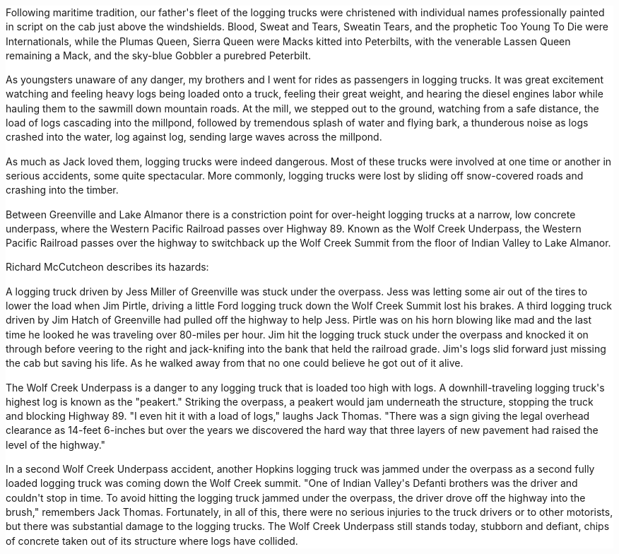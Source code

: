 Following maritime tradition, our father's fleet of the logging trucks
were christened with individual names professionally painted in script
on the cab just above the windshields. Blood, Sweat and Tears, Sweatin
Tears, and the prophetic Too Young To Die were Internationals, while the
Plumas Queen, Sierra Queen were Macks kitted into Peterbilts, with the
venerable Lassen Queen remaining a Mack, and the sky-blue Gobbler a
purebred Peterbilt.

As youngsters unaware of any danger, my brothers and I went for rides as
passengers in logging trucks. It was great excitement watching and
feeling heavy logs being loaded onto a truck, feeling their great
weight, and hearing the diesel engines labor while hauling them to the
sawmill down mountain roads. At the mill, we stepped out to the ground,
watching from a safe distance, the load of logs cascading into the
millpond, followed by tremendous splash of water and flying bark, a
thunderous noise as logs crashed into the water, log against log,
sending large waves across the millpond.

As much as Jack loved them, logging trucks were indeed dangerous. Most
of these trucks were involved at one time or another in serious
accidents, some quite spectacular. More commonly, logging trucks were
lost by sliding off snow-covered roads and crashing into the timber.

Between Greenville and Lake Almanor there is a constriction point for
over-height logging trucks at a narrow, low concrete underpass, where
the Western Pacific Railroad passes over Highway 89. Known as the Wolf
Creek Underpass, the Western Pacific Railroad passes over the highway to
switchback up the Wolf Creek Summit from the floor of Indian Valley to
Lake Almanor.

Richard McCutcheon describes its hazards:

A logging truck driven by Jess Miller of Greenville was stuck under the
overpass. Jess was letting some air out of the tires to lower the load
when Jim Pirtle, driving a little Ford logging truck down the Wolf Creek
Summit lost his brakes. A third logging truck driven by Jim Hatch of
Greenville had pulled off the highway to help Jess. Pirtle was on his
horn blowing like mad and the last time he looked he was traveling over
80-miles per hour. Jim hit the logging truck stuck under the overpass
and knocked it on through before veering to the right and jack-knifing
into the bank that held the railroad grade. Jim's logs slid forward just
missing the cab but saving his life. As he walked away from that no one
could believe he got out of it alive.

The Wolf Creek Underpass is a danger to any logging truck that is loaded
too high with logs. A downhill-traveling logging truck's highest log is
known as the "peakert." Striking the overpass, a peakert would jam
underneath the structure, stopping the truck and blocking Highway 89. "I
even hit it with a load of logs," laughs Jack Thomas. "There was a sign
giving the legal overhead clearance as 14-feet 6-inches but over the
years we discovered the hard way that three layers of new pavement had
raised the level of the highway."

In a second Wolf Creek Underpass accident, another Hopkins logging truck
was jammed under the overpass as a second fully loaded logging truck was
coming down the Wolf Creek summit. "One of Indian Valley's Defanti
brothers was the driver and couldn't stop in time. To avoid hitting the
logging truck jammed under the overpass, the driver drove off the
highway into the brush," remembers Jack Thomas. Fortunately, in all of
this, there were no serious injuries to the truck drivers or to other
motorists, but there was substantial damage to the logging trucks. The
Wolf Creek Underpass still stands today, stubborn and defiant, chips of
concrete taken out of its structure where logs have collided.
